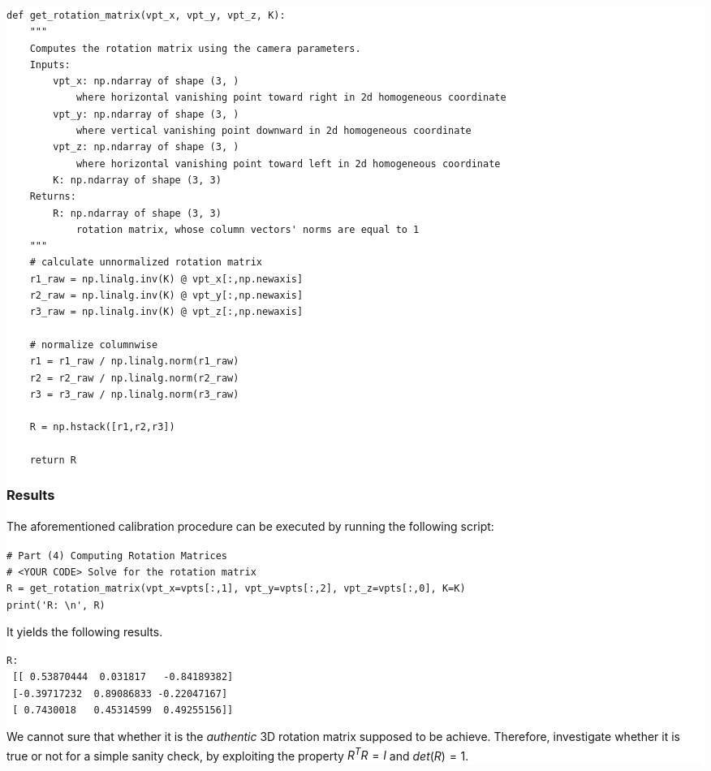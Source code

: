 ```
def get_rotation_matrix(vpt_x, vpt_y, vpt_z, K):
    """
    Computes the rotation matrix using the camera parameters.
    Inputs:
        vpt_x: np.ndarray of shape (3, )
            where horizontal vanishing point toward right in 2d homogeneous coordinate
        vpt_y: np.ndarray of shape (3, )
            where vertical vanishing point downward in 2d homogeneous coordinate
        vpt_z: np.ndarray of shape (3, )
            where horizontal vanishing point toward left in 2d homogeneous coordinate
        K: np.ndarray of shape (3, 3)
    Returns:
        R: np.ndarray of shape (3, 3)
            rotation matrix, whose column vectors' norms are equal to 1
    """
    # calculate unnormalized rotation matrix
    r1_raw = np.linalg.inv(K) @ vpt_x[:,np.newaxis]
    r2_raw = np.linalg.inv(K) @ vpt_y[:,np.newaxis]
    r3_raw = np.linalg.inv(K) @ vpt_z[:,np.newaxis]
    
    # normalize columnwise
    r1 = r1_raw / np.linalg.norm(r1_raw)
    r2 = r2_raw / np.linalg.norm(r2_raw)
    r3 = r3_raw / np.linalg.norm(r3_raw)

    R = np.hstack([r1,r2,r3])

    return R
```


### Results

The aforementioned calibration procedure can be executed by running the following script:

```
# Part (4) Computing Rotation Matrices
# <YOUR CODE> Solve for the rotation matrix
R = get_rotation_matrix(vpt_x=vpts[:,1], vpt_y=vpts[:,2], vpt_z=vpts[:,0], K=K)
print('R: \n', R)
```

It yields the following results.

```
R: 
 [[ 0.53870444  0.031817   -0.84189382]
 [-0.39717232  0.89086833 -0.22047167]
 [ 0.7430018   0.45314599  0.49255156]]
```

We cannot sure that whether it is the *authentic* 3D rotation matrix supposed to be achieve. Therefore, investigate whether it is true or not for a simple sanity check, by exploiting the property $R^{T}R = I$ and $det(R) = 1$.
